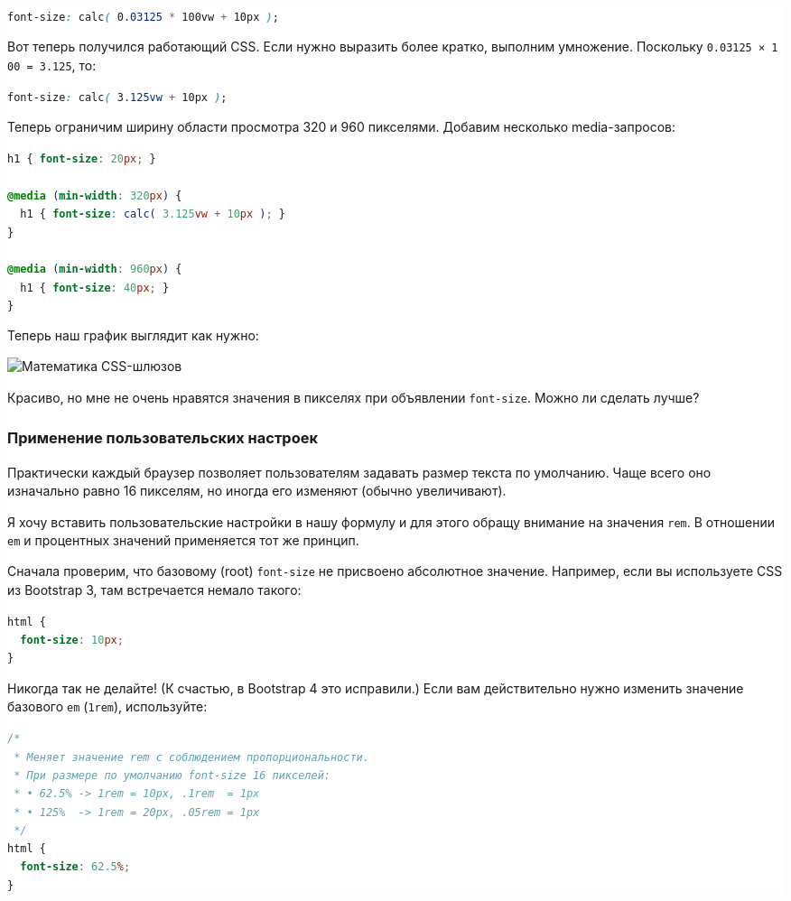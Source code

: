 ```css
font-size: calc( 0.03125 * 100vw + 10px );
```

Вот теперь получился работающий CSS. Если нужно выразить более кратко, выполним умножение. Поскольку `0.03125 × 100 = 3.125`, то:

```css
font-size: calc( 3.125vw + 10px );
```

Теперь ограничим ширину области просмотра 320 и 960 пикселями. Добавим несколько media-запросов:

```css
h1 { font-size: 20px; }

@media (min-width: 320px) {
  h1 { font-size: calc( 3.125vw + 10px ); }
}

@media (min-width: 960px) {
  h1 { font-size: 40px; }
}
```

Теперь наш график выглядит как нужно:

![Математика CSS-шлюзов](/images/Webd/css-locks_003-1.png 'Математика CSS-шлюзов')

Красиво, но мне не очень нравятся значения в пикселях при объявлении `font-size`. Можно ли сделать лучше?

### Применение пользовательских настроек

Практически каждый браузер позволяет пользователям задавать размер текста по умолчанию. Чаще всего оно изначально равно 16 пикселям, но иногда его изменяют (обычно увеличивают).

Я хочу вставить пользовательские настройки в нашу формулу и для этого обращу внимание на значения `rem`. В отношении `em` и процентных значений применяется тот же принцип.

Сначала проверим, что базовому (root) `font-size` не присвоено абсолютное значение. Например, если вы используете CSS из Bootstrap 3, там встречается немало такого:

```css
html {
  font-size: 10px;
}
```

Никогда так не делайте! (К счастью, в Bootstrap 4 это исправили.) Если вам действительно нужно изменить значение базового `em` (`1rem`), используйте:

```css
/*
 * Меняет значение rem с соблюдением пропорциональности.
 * При размере по умолчанию font-size 16 пикселей:
 * • 62.5% -> 1rem = 10px, .1rem  = 1px
 * • 125%  -> 1rem = 20px, .05rem = 1px
 */
html {
  font-size: 62.5%;
}
```
